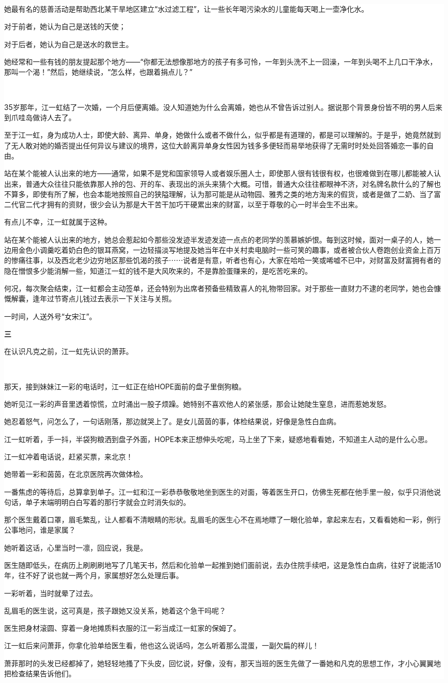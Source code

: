 她最有名的慈善活动是帮助西北某干旱地区建立“水过滤工程”，让一些长年喝污染水的儿童能每天喝上一壶净化水。

对于前者，她认为自己是送钱的天使；

对于后者，她认为自己是送水的救世主。

她经常和一些有钱的朋友提起那个地方——“你都无法想像那地方的孩子有多可怜，一年到头洗不上一回澡，一年到头喝不上几口干净水，那叫一个渴！”然后，她继续说，“怎么样，也跟着捐点儿？”

&nbsp;

35岁那年，江一虹结了一次婚，一个月后便离婚。没人知道她为什么会离婚，她也从不曾告诉过别人。据说那个背景身份皆不明的男人后来到爪哇岛做诗人去了。

至于江一虹，身为成功人士，即使大龄、离异、单身，她做什么或者不做什么，似乎都是有道理的，都是可以理解的。于是乎，她竟然就到了无人敢对她的婚否提出任何异议与建议的境界，这位大龄离异单身女性因为钱多多便轻而易举地获得了无需时时处处回答婚恋一事的自由。

站在某个能被人认出来的地方——通常，如果不是党和国家领导人或者娱乐圈人士，即使那人很有钱很有权，也很难做到在哪儿都能被人认出来，普通大众往往只能依靠那人拎的包、开的车、表现出的派头来猜个大概。可惜，普通大众往往都眼神不济，对名牌名款什么的了解也不算多，即使有所了解，也会本能地按照自己的狭隘理解，认为那可能是从动物园、雅秀之类的地方淘来的假货，或者是做了二奶、当了富二代官二代才拥有的资财，很少会认为那是大干苦干加巧干硬累出来的财富，以至于尊敬的心一时半会生不出来。

有点儿不幸，江一虹就属于这种。

站在某个能被人认出来的地方，她总会惹起如今那些没发迹半发迹发迹一点点的老同学的羡慕嫉妒恨。每到这时候，面对一桌子的人，她一边用金色小调羹吃着奶白色的银耳燕窝，一边轻描淡写地提及她当年在中关村卖电脑时一些可笑的趣事，或者被合伙人卷跑创业资金上百万的惨痛往事，以及西北老少边穷地区那些饥渴的孩子⋯⋯说者是有意，听者也有心，大家在哈哈一笑或唏嘘不已中，对财富及财富拥有者的隐在憎恨多少能消解一些，知道江一虹的钱不是大风吹来的，不是靠脸蛋赚来的，是吃苦吃来的。

何况，每次聚会结束，江一虹都会主动签单，还会特别为出席者预备些精致喜人的礼物带回家。对于那些一直财力不逮的老同学，她也会慷慨解囊，逢年过节寄点儿钱过去表示一下关注与关照。

一时间，人送外号“女宋江”。

**三**

在认识凡克之前，江一虹先认识的萧菲。

&nbsp;

那天，接到妹妹江一彩的电话时，江一虹正在给HOPE面前的盘子里倒狗粮。

她听见江一彩的声音里透着惊慌，立时涌出一股子烦躁。她特别不喜欢他人的紧张感，那会让她陡生窒息，进而惹她发怒。

她忍着怒气，问怎么了，一句话刚落，那边就哭上了。是女儿茵茵的事，体检结果说，好像是急性白血病。

江一虹听着，手一抖，半袋狗粮洒到盘子外面，HOPE本来正想伸头吃呢，马上坐了下来，疑惑地看看她，不知道主人动的是什么心思。

江一虹冲着电话说，赶紧买票，来北京！

她带着一彩和茵茵，在北京医院再次做体检。

一番焦虑的等待后，总算拿到单子。江一虹和江一彩恭恭敬敬地坐到医生的对面，等着医生开口，仿佛生死都在他手里一般，似乎只消他说句话，单子末端明明白白写着的那行字就会立时消失似的。

那个医生戴着口罩，眉毛繁乱，让人都看不清眼睛的形状。乱眉毛的医生心不在焉地瞟了一眼化验单，拿起来左右，又看看她和一彩，例行公事地问，谁是家属？

她听着这话，心里当时一凛，回应说，我是。

医生随即低头，在病历上刷刷刷地写了几笔天书，然后和化验单一起推到她们面前说，去办住院手续吧，这是急性白血病，往好了说能活10年，往不好了说也就一两个月，家属想好怎么处理后事。

一彩听着，当时就晕了过去。

乱眉毛的医生说，这可真是，孩子跟她又没关系，她着这个急干吗呢？

医生把身材滚圆、穿着一身地摊质料衣服的江一彩当成江一虹家的保姆了。

江一虹后来问萧菲，你拿化验单给医生看，他也这么说话吗，怎么听着那么混蛋，一副欠扁的样儿！

萧菲那时的头发已经都掉了，她轻轻地搔了下头皮，回忆说，好像，没有，那天当班的医生先做了一番她和凡克的思想工作，才小心翼翼地把检查结果告诉他们。

